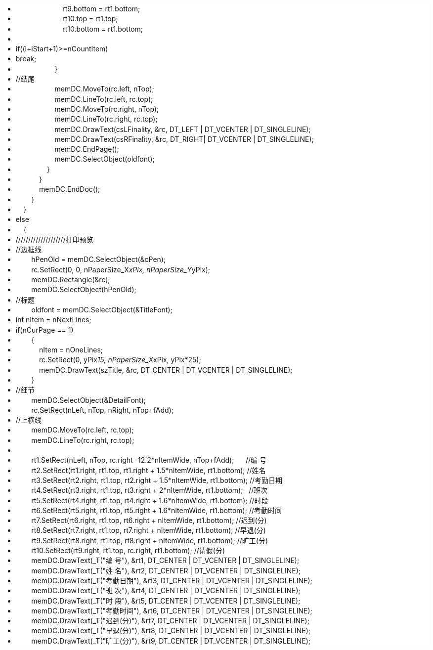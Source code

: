 -                         rt9.bottom = rt1.bottom;  
-                         rt10.top = rt1.top;  
-                         rt10.bottom = rt1.bottom;  
- 
- if((i+iStart+1)>=nCountItem)  
- break;  
-                     }  
- //结尾
-                     memDC.MoveTo(rc.left, nTop);  
-                     memDC.LineTo(rc.left, rc.top);  
-                     memDC.MoveTo(rc.right, nTop);  
-                     memDC.LineTo(rc.right, rc.top);  
-                     memDC.DrawText(csLFinality, &rc, DT_LEFT | DT_VCENTER | DT_SINGLELINE);  
-                     memDC.DrawText(csRFinality, &rc, DT_RIGHT| DT_VCENTER | DT_SINGLELINE);  
-                     memDC.EndPage();  
-                     memDC.SelectObject(oldfont);  
-                 }  
-             }  
-             memDC.EndDoc();  
-         }  
-     }  
- else
-     {  
- ////////////////////打印预览
- //边框线
-         hPenOld = memDC.SelectObject(&cPen);  
-         rc.SetRect(0, 0, nPaperSize_X*xPix, nPaperSize_Y*yPix);  
-         memDC.Rectangle(&rc);  
-         memDC.SelectObject(hPenOld);      
- //标题
-         oldfont = memDC.SelectObject(&TitleFont);  
- int nItem = nNextLines;  
- if(nCurPage == 1)  
-         {  
-             nItem = nOneLines;  
-             rc.SetRect(0, yPix*15, nPaperSize_X*xPix, yPix*25);  
-             memDC.DrawText(szTitle, &rc, DT_CENTER | DT_VCENTER | DT_SINGLELINE);  
-         }  
- //细节
-         memDC.SelectObject(&DetailFont);  
-         rc.SetRect(nLeft, nTop, nRight, nTop+fAdd);  
- //上横线
-         memDC.MoveTo(rc.left, rc.top);  
-         memDC.LineTo(rc.right, rc.top);  
- 
-         rt1.SetRect(nLeft, nTop, rc.right -12.2*nItemWide, nTop+fAdd);      //编 号
-         rt2.SetRect(rt1.right, rt1.top, rt1.right + 1.5*nItemWide, rt1.bottom); //姓名
-         rt3.SetRect(rt2.right, rt1.top, rt2.right + 1.5*nItemWide, rt1.bottom); //考勤日期
-         rt4.SetRect(rt3.right, rt1.top, rt3.right + 2*nItemWide, rt1.bottom);   //班次
-         rt5.SetRect(rt4.right, rt1.top, rt4.right + 1.6*nItemWide, rt1.bottom); //时段
-         rt6.SetRect(rt5.right, rt1.top, rt5.right + 1.6*nItemWide, rt1.bottom); //考勤时间
-         rt7.SetRect(rt6.right, rt1.top, rt6.right + nItemWide, rt1.bottom); //迟到(分)
-         rt8.SetRect(rt7.right, rt1.top, rt7.right + nItemWide, rt1.bottom); //早退(分)
-         rt9.SetRect(rt8.right, rt1.top, rt8.right + nItemWide, rt1.bottom); //旷工(分)
-         rt10.SetRect(rt9.right, rt1.top, rc.right, rt1.bottom); //请假(分)
-         memDC.DrawText(_T("编 号"), &rt1, DT_CENTER | DT_VCENTER | DT_SINGLELINE);  
-         memDC.DrawText(_T("姓 名"), &rt2, DT_CENTER | DT_VCENTER | DT_SINGLELINE);  
-         memDC.DrawText(_T("考勤日期"), &rt3, DT_CENTER | DT_VCENTER | DT_SINGLELINE);  
-         memDC.DrawText(_T("班 次"), &rt4, DT_CENTER | DT_VCENTER | DT_SINGLELINE);  
-         memDC.DrawText(_T("时 段"), &rt5, DT_CENTER | DT_VCENTER | DT_SINGLELINE);  
-         memDC.DrawText(_T("考勤时间"), &rt6, DT_CENTER | DT_VCENTER | DT_SINGLELINE);  
-         memDC.DrawText(_T("迟到(分)"), &rt7, DT_CENTER | DT_VCENTER | DT_SINGLELINE);  
-         memDC.DrawText(_T("早退(分)"), &rt8, DT_CENTER | DT_VCENTER | DT_SINGLELINE);  
-         memDC.DrawText(_T("旷工(分)"), &rt9, DT_CENTER | DT_VCENTER | DT_SINGLELINE);  